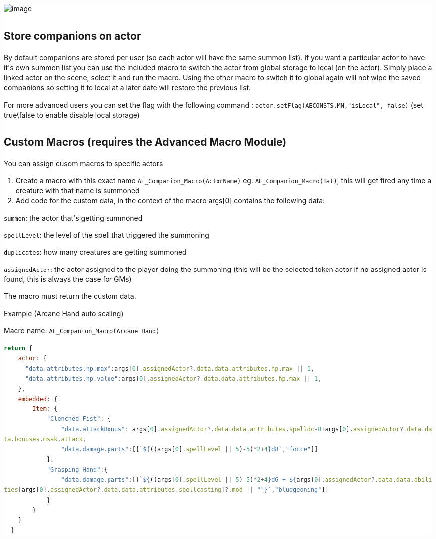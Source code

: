 ![image](https://user-images.githubusercontent.com/1346839/130645621-2da0dcd2-bd7f-4599-bfb7-712441734aef.png)

## Store companions on actor

By default companions are stored per user (so each actor will have the same summon list). If you want a particular actor to have it's own summon list you can use the included macro to switch the actor from global storage to local (on the actor). Simply place a linked actor on the scene, select it and run the macro. Using the other macro to switch it to global again will not wipe the saved companions so setting it to local at a later date will restore the previous list.

For more advanced users you can set the flag with the following command : `actor.setFlag(AECONSTS.MN,"isLocal", false)` (set true\false to enable disable local storage)

## Custom Macros (requires the Advanced Macro Module)

You can assign cusom macros to specific actors

1. Create a macro with this exact name `AE_Companion_Macro(ActorName)` eg. `AE_Companion_Macro(Bat)`, this will get fired any time a creature with that name is summoned
2. Add code for the custom data, in the context of the macro args[0] contains the following data: 

`summon`: the actor that's getting summoned

`spellLevel`: the level of the spell that triggered the summoning

`duplicates`: how many creatures are getting summoned

`assignedActor`: the actor assigned to the player doing the summoning (this will be the selected token actor if no assigned actor is found, this is always the case for GMs)

The macro must return the custom data.

Example (Arcane Hand auto scaling)

Macro name: `AE_Companion_Macro(Arcane Hand)`

```js
return {
    actor: {
      "data.attributes.hp.max":args[0].assignedActor?.data.data.attributes.hp.max || 1,
      "data.attributes.hp.value":args[0].assignedActor?.data.data.attributes.hp.max || 1,
    },
    embedded: {
        Item: {
            "Clenched Fist": {
                "data.attackBonus": args[0].assignedActor?.data.data.attributes.spelldc-8+args[0].assignedActor?.data.data.bonuses.msak.attack,
                "data.damage.parts":[[`${((args[0].spellLevel || 5)-5)*2+4}d8`,"force"]]
            },
            "Grasping Hand":{
                "data.damage.parts":[[`${((args[0].spellLevel || 5)-5)*2+4}d6 + ${args[0].assignedActor?.data.data.abilities[args[0].assignedActor?.data.data.attributes.spellcasting]?.mod || ""}`,"bludgeoning"]]
            }
        }
    }
  }
```
